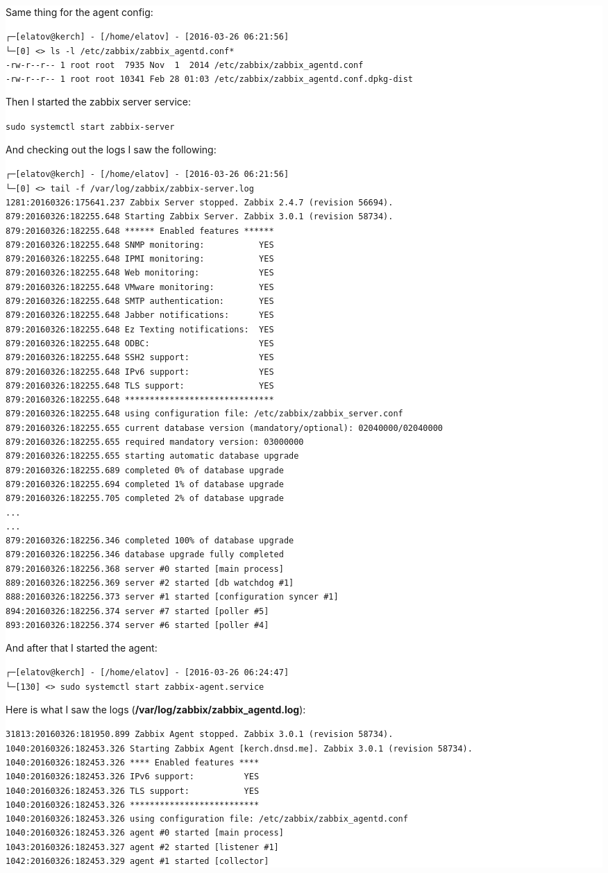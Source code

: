 Same thing for the agent config:

	┌─[elatov@kerch] - [/home/elatov] - [2016-03-26 06:21:56]
	└─[0] <> ls -l /etc/zabbix/zabbix_agentd.conf*
	-rw-r--r-- 1 root root  7935 Nov  1  2014 /etc/zabbix/zabbix_agentd.conf
	-rw-r--r-- 1 root root 10341 Feb 28 01:03 /etc/zabbix/zabbix_agentd.conf.dpkg-dist

Then I started the zabbix server service:

	sudo systemctl start zabbix-server

And checking out the logs I saw the following:

	┌─[elatov@kerch] - [/home/elatov] - [2016-03-26 06:21:56]
	└─[0] <> tail -f /var/log/zabbix/zabbix-server.log
	1281:20160326:175641.237 Zabbix Server stopped. Zabbix 2.4.7 (revision 56694).
	879:20160326:182255.648 Starting Zabbix Server. Zabbix 3.0.1 (revision 58734).
	879:20160326:182255.648 ****** Enabled features ******
	879:20160326:182255.648 SNMP monitoring:           YES
	879:20160326:182255.648 IPMI monitoring:           YES
	879:20160326:182255.648 Web monitoring:            YES
	879:20160326:182255.648 VMware monitoring:         YES
	879:20160326:182255.648 SMTP authentication:       YES
	879:20160326:182255.648 Jabber notifications:      YES
	879:20160326:182255.648 Ez Texting notifications:  YES
	879:20160326:182255.648 ODBC:                      YES
	879:20160326:182255.648 SSH2 support:              YES
	879:20160326:182255.648 IPv6 support:              YES
	879:20160326:182255.648 TLS support:               YES
	879:20160326:182255.648 ******************************
	879:20160326:182255.648 using configuration file: /etc/zabbix/zabbix_server.conf
	879:20160326:182255.655 current database version (mandatory/optional): 02040000/02040000
	879:20160326:182255.655 required mandatory version: 03000000
	879:20160326:182255.655 starting automatic database upgrade
	879:20160326:182255.689 completed 0% of database upgrade
	879:20160326:182255.694 completed 1% of database upgrade
	879:20160326:182255.705 completed 2% of database upgrade
	...
	...
	879:20160326:182256.346 completed 100% of database upgrade
	879:20160326:182256.346 database upgrade fully completed
	879:20160326:182256.368 server #0 started [main process]
	889:20160326:182256.369 server #2 started [db watchdog #1]
	888:20160326:182256.373 server #1 started [configuration syncer #1]
	894:20160326:182256.374 server #7 started [poller #5]
	893:20160326:182256.374 server #6 started [poller #4]

And after that I started the agent:

	┌─[elatov@kerch] - [/home/elatov] - [2016-03-26 06:24:47]
	└─[130] <> sudo systemctl start zabbix-agent.service

Here is what I saw the logs (**/var/log/zabbix/zabbix_agentd.log**):

	31813:20160326:181950.899 Zabbix Agent stopped. Zabbix 3.0.1 (revision 58734).
	1040:20160326:182453.326 Starting Zabbix Agent [kerch.dnsd.me]. Zabbix 3.0.1 (revision 58734).
	1040:20160326:182453.326 **** Enabled features ****
	1040:20160326:182453.326 IPv6 support:          YES
	1040:20160326:182453.326 TLS support:           YES
	1040:20160326:182453.326 **************************
	1040:20160326:182453.326 using configuration file: /etc/zabbix/zabbix_agentd.conf
	1040:20160326:182453.326 agent #0 started [main process]
	1043:20160326:182453.327 agent #2 started [listener #1]
	1042:20160326:182453.329 agent #1 started [collector]
	